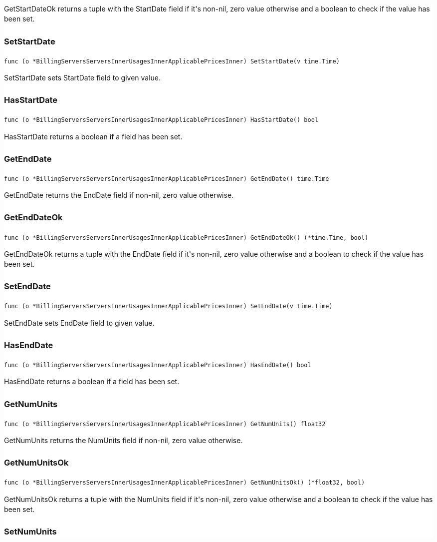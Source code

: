 GetStartDateOk returns a tuple with the StartDate field if it's non-nil, zero value otherwise
and a boolean to check if the value has been set.

### SetStartDate

`func (o *BillingServersServersInnerUsagesInnerApplicablePricesInner) SetStartDate(v time.Time)`

SetStartDate sets StartDate field to given value.

### HasStartDate

`func (o *BillingServersServersInnerUsagesInnerApplicablePricesInner) HasStartDate() bool`

HasStartDate returns a boolean if a field has been set.

### GetEndDate

`func (o *BillingServersServersInnerUsagesInnerApplicablePricesInner) GetEndDate() time.Time`

GetEndDate returns the EndDate field if non-nil, zero value otherwise.

### GetEndDateOk

`func (o *BillingServersServersInnerUsagesInnerApplicablePricesInner) GetEndDateOk() (*time.Time, bool)`

GetEndDateOk returns a tuple with the EndDate field if it's non-nil, zero value otherwise
and a boolean to check if the value has been set.

### SetEndDate

`func (o *BillingServersServersInnerUsagesInnerApplicablePricesInner) SetEndDate(v time.Time)`

SetEndDate sets EndDate field to given value.

### HasEndDate

`func (o *BillingServersServersInnerUsagesInnerApplicablePricesInner) HasEndDate() bool`

HasEndDate returns a boolean if a field has been set.

### GetNumUnits

`func (o *BillingServersServersInnerUsagesInnerApplicablePricesInner) GetNumUnits() float32`

GetNumUnits returns the NumUnits field if non-nil, zero value otherwise.

### GetNumUnitsOk

`func (o *BillingServersServersInnerUsagesInnerApplicablePricesInner) GetNumUnitsOk() (*float32, bool)`

GetNumUnitsOk returns a tuple with the NumUnits field if it's non-nil, zero value otherwise
and a boolean to check if the value has been set.

### SetNumUnits
